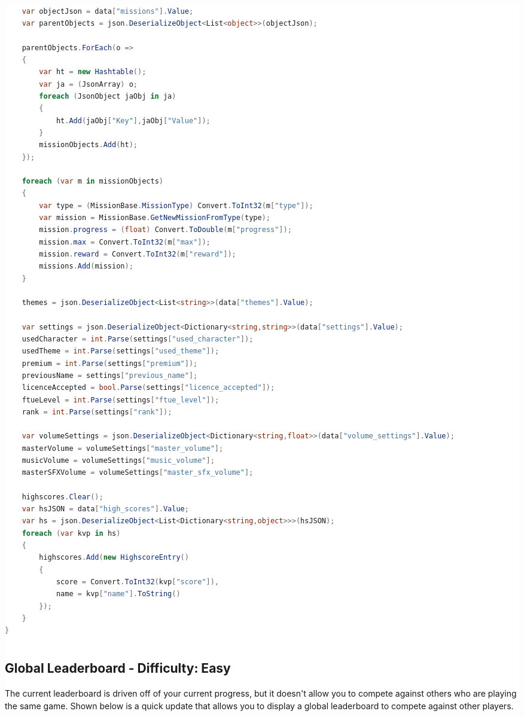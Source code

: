 ```C#
    var objectJson = data["missions"].Value;
    var parentObjects = json.DeserializeObject<List<object>>(objectJson);
    
    parentObjects.ForEach(o =>
    {
        var ht = new Hashtable();
        var ja = (JsonArray) o;
        foreach (JsonObject jaObj in ja)
        {
            ht.Add(jaObj["Key"],jaObj["Value"]);                 
        }
        missionObjects.Add(ht);
    });
    
    foreach (var m in missionObjects)
    {
        var type = (MissionBase.MissionType) Convert.ToInt32(m["type"]);
        var mission = MissionBase.GetNewMissionFromType(type);
        mission.progress = (float) Convert.ToDouble(m["progress"]);
        mission.max = Convert.ToInt32(m["max"]);
        mission.reward = Convert.ToInt32(m["reward"]);
        missions.Add(mission);
    }
    
    themes = json.DeserializeObject<List<string>>(data["themes"].Value);

    var settings = json.DeserializeObject<Dictionary<string,string>>(data["settings"].Value);
    usedCharacter = int.Parse(settings["used_character"]);
    usedTheme = int.Parse(settings["used_theme"]);
    premium = int.Parse(settings["premium"]);
    previousName = settings["previous_name"];
    licenceAccepted = bool.Parse(settings["licence_accepted"]);            
    ftueLevel = int.Parse(settings["ftue_level"]);
    rank = int.Parse(settings["rank"]);
    
    var volumeSettings = json.DeserializeObject<Dictionary<string,float>>(data["volume_settings"].Value);
    masterVolume = volumeSettings["master_volume"];
    musicVolume = volumeSettings["music_volume"];
    masterSFXVolume = volumeSettings["master_sfx_volume"];

    highscores.Clear();
    var hsJSON = data["high_scores"].Value;
    var hs = json.DeserializeObject<List<Dictionary<string,object>>>(hsJSON);
    foreach (var kvp in hs)
    {
        highscores.Add(new HighscoreEntry()
        {
            score = Convert.ToInt32(kvp["score"]),
            name = kvp["name"].ToString()
        });
    }
}
```
#
## Global Leaderboard - Difficulty: Easy
The current leaderboard is driven off of your current progress, but it doesn't allow you to compete against others who are playing the same game.  Shown below is a quick update that allows you to display a global leaderboard to compete against other players.
